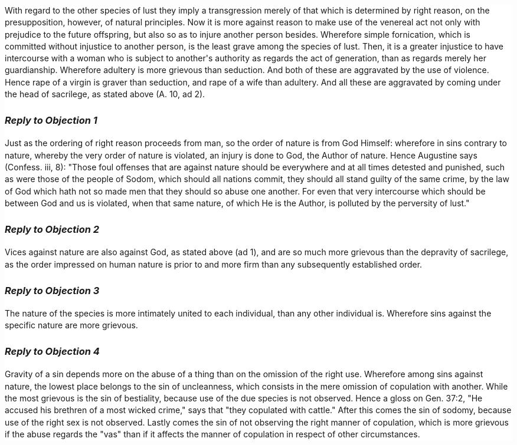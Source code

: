 With regard to the other species of lust they imply a transgression
merely of that which is determined by right reason, on the
presupposition, however, of natural principles. Now it is more
against reason to make use of the venereal act not only with
prejudice to the future offspring, but also so as to injure another
person besides. Wherefore simple fornication, which is committed
without injustice to another person, is the least grave among the
species of lust. Then, it is a greater injustice to have intercourse
with a woman who is subject to another's authority as regards the act
of generation, than as regards merely her guardianship. Wherefore
adultery is more grievous than seduction. And both of these are
aggravated by the use of violence. Hence rape of a virgin is graver
than seduction, and rape of a wife than adultery. And all these are
aggravated by coming under the head of sacrilege, as stated above (A.
10, ad 2).

### *Reply to Objection 1*
Just as the ordering of right reason proceeds from man,
so the order of nature is from God Himself: wherefore in sins
contrary to nature, whereby the very order of nature is violated, an
injury is done to God, the Author of nature. Hence Augustine says
(Confess. iii, 8): "Those foul offenses that are against nature
should be everywhere and at all times detested and punished, such as
were those of the people of Sodom, which should all nations commit,
they should all stand guilty of the same crime, by the law of God
which hath not so made men that they should so abuse one another. For
even that very intercourse which should be between God and us is
violated, when that same nature, of which He is the Author, is
polluted by the perversity of lust."

### *Reply to Objection 2*
Vices against nature are also against God, as stated
above (ad 1), and are so much more grievous than the depravity of
sacrilege, as the order impressed on human nature is prior to and
more firm than any subsequently established order.

### *Reply to Objection 3*
The nature of the species is more intimately united to
each individual, than any other individual is. Wherefore sins against
the specific nature are more grievous.

### *Reply to Objection 4*
Gravity of a sin depends more on the abuse of a thing
than on the omission of the right use. Wherefore among sins against
nature, the lowest place belongs to the sin of uncleanness, which
consists in the mere omission of copulation with another. While the
most grievous is the sin of bestiality, because use of the due
species is not observed. Hence a gloss on Gen. 37:2, "He accused his
brethren of a most wicked crime," says that "they copulated with
cattle." After this comes the sin of sodomy, because use of the right
sex is not observed. Lastly comes the sin of not observing the right
manner of copulation, which is more grievous if the abuse regards the
"vas" than if it affects the manner of copulation in respect of other
circumstances.

